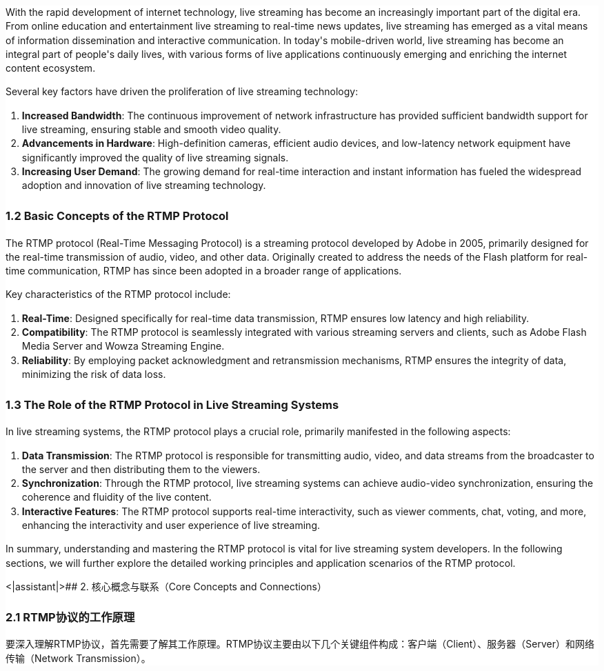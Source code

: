 With the rapid development of internet technology, live streaming has become an increasingly important part of the digital era. From online education and entertainment live streaming to real-time news updates, live streaming has emerged as a vital means of information dissemination and interactive communication. In today's mobile-driven world, live streaming has become an integral part of people's daily lives, with various forms of live applications continuously emerging and enriching the internet content ecosystem.

Several key factors have driven the proliferation of live streaming technology:

1. **Increased Bandwidth**: The continuous improvement of network infrastructure has provided sufficient bandwidth support for live streaming, ensuring stable and smooth video quality.
2. **Advancements in Hardware**: High-definition cameras, efficient audio devices, and low-latency network equipment have significantly improved the quality of live streaming signals.
3. **Increasing User Demand**: The growing demand for real-time interaction and instant information has fueled the widespread adoption and innovation of live streaming technology.

### 1.2 Basic Concepts of the RTMP Protocol

The RTMP protocol (Real-Time Messaging Protocol) is a streaming protocol developed by Adobe in 2005, primarily designed for the real-time transmission of audio, video, and other data. Originally created to address the needs of the Flash platform for real-time communication, RTMP has since been adopted in a broader range of applications.

Key characteristics of the RTMP protocol include:

1. **Real-Time**: Designed specifically for real-time data transmission, RTMP ensures low latency and high reliability.
2. **Compatibility**: The RTMP protocol is seamlessly integrated with various streaming servers and clients, such as Adobe Flash Media Server and Wowza Streaming Engine.
3. **Reliability**: By employing packet acknowledgment and retransmission mechanisms, RTMP ensures the integrity of data, minimizing the risk of data loss.

### 1.3 The Role of the RTMP Protocol in Live Streaming Systems

In live streaming systems, the RTMP protocol plays a crucial role, primarily manifested in the following aspects:

1. **Data Transmission**: The RTMP protocol is responsible for transmitting audio, video, and data streams from the broadcaster to the server and then distributing them to the viewers.
2. **Synchronization**: Through the RTMP protocol, live streaming systems can achieve audio-video synchronization, ensuring the coherence and fluidity of the live content.
3. **Interactive Features**: The RTMP protocol supports real-time interactivity, such as viewer comments, chat, voting, and more, enhancing the interactivity and user experience of live streaming.

In summary, understanding and mastering the RTMP protocol is vital for live streaming system developers. In the following sections, we will further explore the detailed working principles and application scenarios of the RTMP protocol.

<|assistant|>## 2. 核心概念与联系（Core Concepts and Connections）

### 2.1 RTMP协议的工作原理

要深入理解RTMP协议，首先需要了解其工作原理。RTMP协议主要由以下几个关键组件构成：客户端（Client）、服务器（Server）和网络传输（Network Transmission）。
